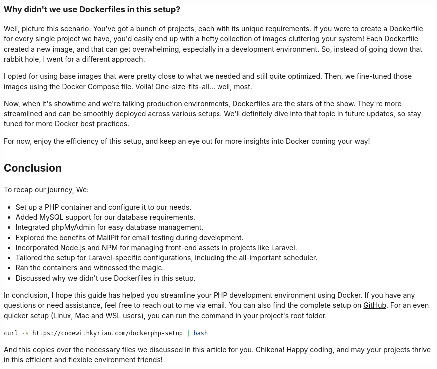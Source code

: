 ### Why didn't we use Dockerfiles in this setup?

Well, picture this scenario: You've got a bunch of projects, each with its unique requirements. If you were to create a
Dockerfile for every single project we have, you'd easily end up with a hefty collection of images cluttering your
system! Each Dockerfile created a new image, and that can get overwhelming, especially in a development environment. So,
instead of going down that rabbit hole, I went for a different approach.

I opted for using base images that were pretty close to what we needed and still quite optimized. Then, we fine-tuned
those images using the Docker Compose file. Voilà! One-size-fits-all… well, most.

Now, when it's showtime and we're talking production environments, Dockerfiles are the stars of the show. They're more
streamlined and can be smoothly deployed across various setups. We'll definitely dive into that topic in future updates,
so stay tuned for more Docker best practices.

For now, enjoy the efficiency of this setup, and keep an eye out for more insights into Docker coming your way!

## Conclusion

To recap our journey, We:

- Set up a PHP container and configure it to our needs.
- Added MySQL support for our database requirements.
- Integrated phpMyAdmin for easy database management.
- Explored the benefits of MailPit for email testing during development.
- Incorporated Node.js and NPM for managing front-end assets in projects like Laravel.
- Tailored the setup for Laravel-specific configurations, including the all-important scheduler.
- Ran the containers and witnessed the magic.
- Discussed why we didn't use Dockerfiles in this setup.

In conclusion, I hope this guide has helped you streamline your PHP development environment using Docker. If you have
any
questions or need assistance, feel free to reach out to me via email. You can also find the complete setup
on [GitHub](https://github.com/CodeWithKyrian/dockerphp-setup). For an even quicker setup (Linux, Mac and WSL users),
you can run the command in your project's root folder.

```bash
curl -s https://codewithkyrian.com/dockerphp-setup | bash
```

And this copies over the necessary files we discussed in this article for you. Chikena! Happy coding, and may your
projects thrive in this efficient and flexible environment friends!   
